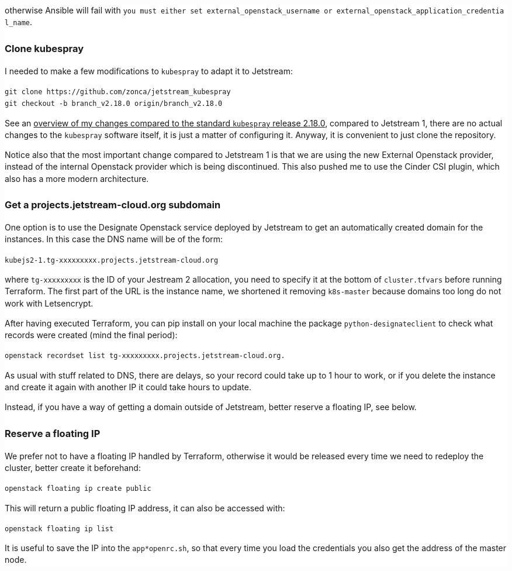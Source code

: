 otherwise Ansible will fail with `you must either set external_openstack_username or external_openstack_application_credential_name`.

### Clone kubespray

I needed to make a few modifications to `kubespray` to adapt it to Jetstream:

    git clone https://github.com/zonca/jetstream_kubespray
    git checkout -b branch_v2.18.0 origin/branch_v2.18.0

See an [overview of my changes compared to the standard `kubespray` release 2.18.0](https://github.com/zonca/jetstream_kubespray/pull/15),
compared to Jetstream 1, there are no actual changes to the `kubespray` software itself, it is just a matter of configuring it.
Anyway, it is convenient to just clone the repository.

Notice also that the most important change compared to Jetstream 1 is that we are using the new External Openstack provider, instead of the internal Openstack provider which is being discontinued. This also pushed me to use the Cinder CSI plugin, which also has a more modern architecture.

### Get a projects.jetstream-cloud.org subdomain

One option is to use the Designate Openstack service deployed by Jetstream to get an automatically created domain for the instances.
In this case the DNS name will be of the form:

    kubejs2-1.tg-xxxxxxxxx.projects.jetstream-cloud.org

where `tg-xxxxxxxxx` is the ID of your Jestream 2 allocation,
you need to specify it at the bottom of `cluster.tfvars` before running Terraform.
The first part of the URL is the instance name, we shortened it removing `k8s-master` because domains too long do not work with Letsencrypt.

After having executed Terraform, you can pip install on your local machine the package `python-designateclient` to check what records were created (mind the final period):

    openstack recordset list tg-xxxxxxxxx.projects.jetstream-cloud.org.

As usual with stuff related to DNS, there are delays, so your record could take up to 1 hour to work, or if you delete the instance and create it again with another IP it could take hours to update.

Instead, if you have a way of getting a domain outside of Jetstream, better reserve a floating IP, see below.

### Reserve a floating IP

We prefer not to have a floating IP handled by Terraform, otherwise it would be released every time we need
to redeploy the cluster, better create it beforehand:

    openstack floating ip create public

This will return a public floating IP address, it can also be accessed with:

    openstack floating ip list

It is useful to save the IP into the `app*openrc.sh`, so that every time you load the credentials you also get the address of the master node.
